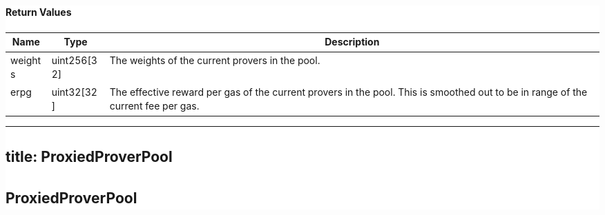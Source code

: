 #### Return Values

| Name    | Type        | Description                                                                                                                      |
| ------- | ----------- | -------------------------------------------------------------------------------------------------------------------------------- |
| weights | uint256[32] | The weights of the current provers in the pool.                                                                                  |
| erpg    | uint32[32]  | The effective reward per gas of the current provers in the pool. This is smoothed out to be in range of the current fee per gas. |

---

## title: ProxiedProverPool

## ProxiedProverPool
